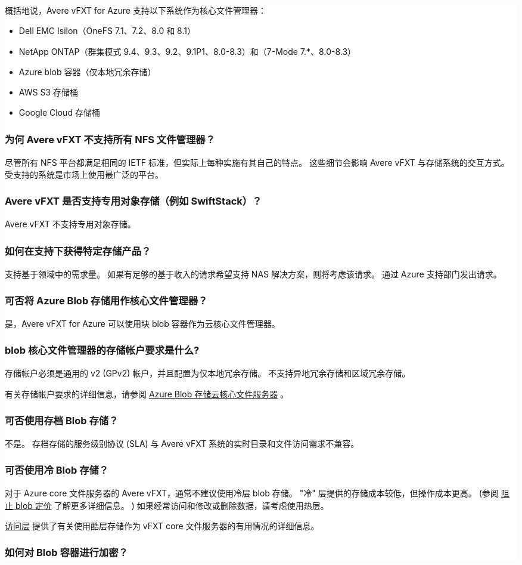 概括地说，Avere vFXT for Azure 支持以下系统作为核心文件管理器：

* Dell EMC Isilon（OneFS 7.1、7.2、8.0 和 8.1） 
* NetApp ONTAP（群集模式 9.4、9.3、9.2、9.1P1、8.0-8.3）和（7-Mode 7.*、8.0-8.3）

* Azure blob 容器（仅本地冗余存储）
* AWS S3 存储桶
* Google Cloud 存储桶

### <a name="why-doesnt-avere-vfxt-support-all-nfs-filers"></a>为何 Avere vFXT 不支持所有 NFS 文件管理器？

尽管所有 NFS 平台都满足相同的 IETF 标准，但实际上每种实施有其自己的特点。 这些细节会影响 Avere vFXT 与存储系统的交互方式。 受支持的系统是市场上使用最广泛的平台。

### <a name="does-avere-vfxt-support-private-object-storage-such-as-swiftstack"></a>Avere vFXT 是否支持专用对象存储（例如 SwiftStack）？

Avere vFXT 不支持专用对象存储。

### <a name="how-can-i-get-a-specific-storage-product-under-support"></a>如何在支持下获得特定存储产品？

支持基于领域中的需求量。 如果有足够的基于收入的请求希望支持 NAS 解决方案，则将考虑该请求。 通过 Azure 支持部门发出请求。

### <a name="can-i-use-azure-blob-storage-as-a-core-filer"></a>可否将 Azure Blob 存储用作核心文件管理器？

是，Avere vFXT for Azure 可以使用块 blob 容器作为云核心文件管理器。

### <a name="what-are-the-storage-account-requirements-for-a-blob-core-filer"></a>blob 核心文件管理器的存储帐户要求是什么?

存储帐户必须是通用的 v2 (GPv2) 帐户，并且配置为仅本地冗余存储。 不支持异地冗余存储和区域冗余存储。

有关存储帐户要求的详细信息，请参阅 [Azure Blob 存储云核心文件服务器](avere-vfxt-add-storage.md#azure-blob-storage-cloud-core-filer) 。

### <a name="can-i-use-archive-blob-storage"></a>可否使用存档 Blob 存储？

不是。 存档存储的服务级别协议 (SLA) 与 Avere vFXT 系统的实时目录和文件访问需求不兼容。

### <a name="can-i-use-cool-blob-storage"></a>可否使用冷 Blob 存储？

对于 Azure core 文件服务器的 Avere vFXT，通常不建议使用冷层 blob 存储。 "冷" 层提供的存储成本较低，但操作成本更高。  (参阅 [阻止 blob 定价](<https://azure.microsoft.com/pricing/details/storage/blobs/>) 了解更多详细信息。 ) 如果经常访问和修改或删除数据，请考虑使用热层。

[访问层](../storage/blobs/storage-blob-storage-tiers.md#cool-access-tier) 提供了有关使用酷层存储作为 vFXT core 文件服务器的有用情况的详细信息。

### <a name="how-do-i-encrypt-the-blob-container"></a>如何对 Blob 容器进行加密？
